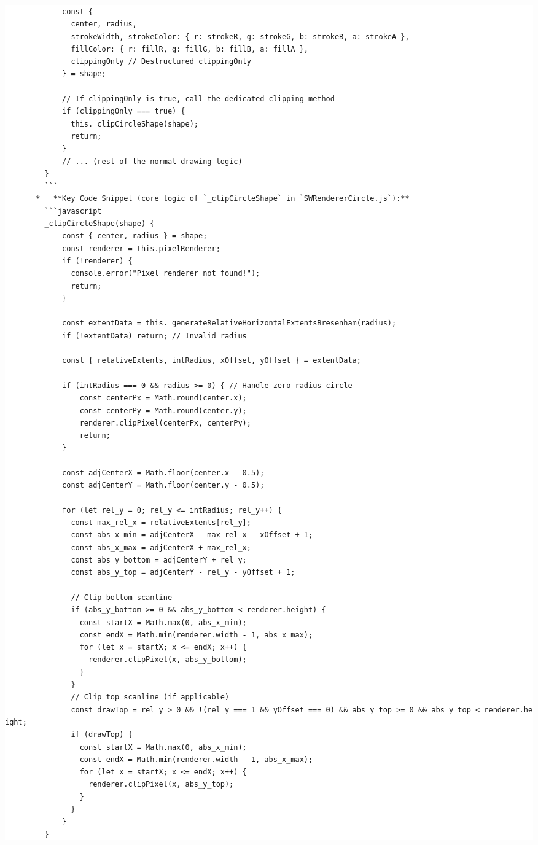                  const {
                   center, radius,
                   strokeWidth, strokeColor: { r: strokeR, g: strokeG, b: strokeB, a: strokeA },
                   fillColor: { r: fillR, g: fillG, b: fillB, a: fillA },
                   clippingOnly // Destructured clippingOnly
                 } = shape;

                 // If clippingOnly is true, call the dedicated clipping method
                 if (clippingOnly === true) {
                   this._clipCircleShape(shape);
                   return;
                 }
                 // ... (rest of the normal drawing logic)
             }
             ```
           *   **Key Code Snippet (core logic of `_clipCircleShape` in `SWRendererCircle.js`):**
             ```javascript
             _clipCircleShape(shape) {
                 const { center, radius } = shape;
                 const renderer = this.pixelRenderer;
                 if (!renderer) {
                   console.error("Pixel renderer not found!");
                   return;
                 }

                 const extentData = this._generateRelativeHorizontalExtentsBresenham(radius);
                 if (!extentData) return; // Invalid radius

                 const { relativeExtents, intRadius, xOffset, yOffset } = extentData;

                 if (intRadius === 0 && radius >= 0) { // Handle zero-radius circle
                     const centerPx = Math.round(center.x);
                     const centerPy = Math.round(center.y);
                     renderer.clipPixel(centerPx, centerPy);
                     return;
                 }
                 
                 const adjCenterX = Math.floor(center.x - 0.5);
                 const adjCenterY = Math.floor(center.y - 0.5);

                 for (let rel_y = 0; rel_y <= intRadius; rel_y++) {
                   const max_rel_x = relativeExtents[rel_y];
                   const abs_x_min = adjCenterX - max_rel_x - xOffset + 1;
                   const abs_x_max = adjCenterX + max_rel_x;
                   const abs_y_bottom = adjCenterY + rel_y;
                   const abs_y_top = adjCenterY - rel_y - yOffset + 1;

                   // Clip bottom scanline
                   if (abs_y_bottom >= 0 && abs_y_bottom < renderer.height) {
                     const startX = Math.max(0, abs_x_min);
                     const endX = Math.min(renderer.width - 1, abs_x_max);
                     for (let x = startX; x <= endX; x++) {
                       renderer.clipPixel(x, abs_y_bottom);
                     }
                   }
                   // Clip top scanline (if applicable)
                   const drawTop = rel_y > 0 && !(rel_y === 1 && yOffset === 0) && abs_y_top >= 0 && abs_y_top < renderer.height;
                   if (drawTop) {
                     const startX = Math.max(0, abs_x_min);
                     const endX = Math.min(renderer.width - 1, abs_x_max);
                     for (let x = startX; x <= endX; x++) {
                       renderer.clipPixel(x, abs_y_top);
                     }
                   }
                 }
             }